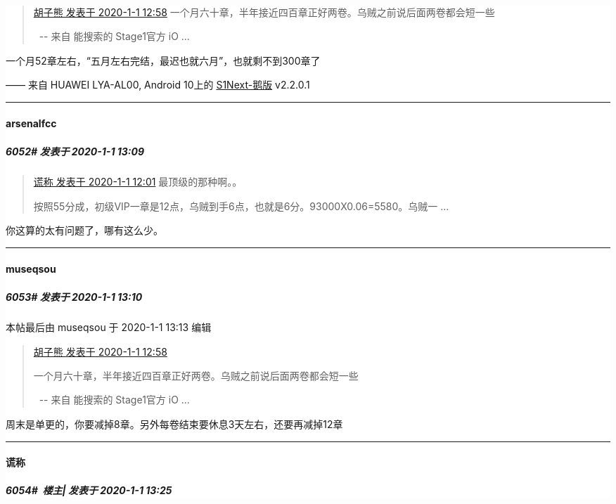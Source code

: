 

<blockquote><a href="httphttps://bbs.saraba1st.com/2b/forum.php?mod=redirect&amp;goto=findpost&amp;pid=46053573&amp;ptid=1860016" target="_blank">胡子熊 发表于 2020-1-1 12:58</a>
一个月六十章，半年接近四百章正好两卷。乌贼之前说后面两卷都会短一些

  -- 来自 能搜索的 Stage1官方 iO ...</blockquote>
一个月52章左右，“五月左右完结，最迟也就六月”，也就剩不到300章了

—— 来自 HUAWEI LYA-AL00, Android 10上的 [S1Next-鹅版](https://github.com/ykrank/S1-Next/releases) v2.2.0.1







*****

####  arsenalfcc  
##### 6052#       发表于 2020-1-1 13:09



<blockquote><a href="httphttps://bbs.saraba1st.com/2b/forum.php?mod=redirect&amp;goto=findpost&amp;pid=46053186&amp;ptid=1860016" target="_blank">谎称 发表于 2020-1-1 12:01</a>
最顶级的那种啊。。


按照55分成，初级VIP一章是12点，乌贼到手6点，也就是6分。93000X0.06=5580。乌贼一 ...</blockquote>
你这算的太有问题了，哪有这么少。







*****

####  museqsou  
##### 6053#       发表于 2020-1-1 13:10



 本帖最后由 museqsou 于 2020-1-1 13:13 编辑 
<blockquote><a href="httphttps://bbs.saraba1st.com/2b/forum.php?mod=redirect&amp;goto=findpost&amp;pid=46053573&amp;ptid=1860016" target="_blank">胡子熊 发表于 2020-1-1 12:58</a>

一个月六十章，半年接近四百章正好两卷。乌贼之前说后面两卷都会短一些


  -- 来自 能搜索的 Stage1官方 iO ...</blockquote>
周末是单更的，你要减掉8章。另外每卷结束要休息3天左右，还要再减掉12章







*****

####  谎称  
##### 6054#         楼主| 发表于 2020-1-1 13:25
